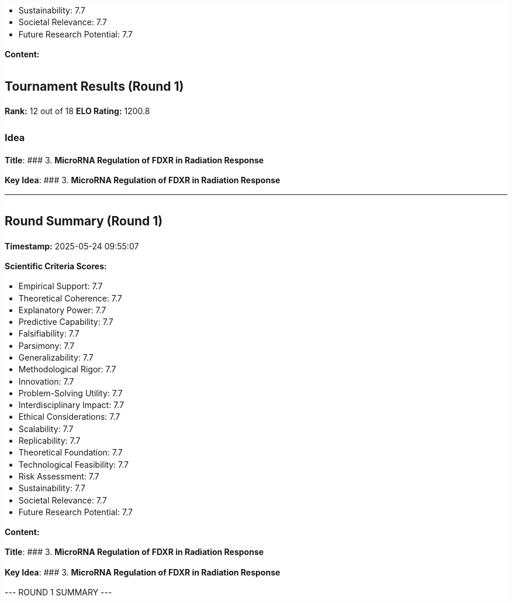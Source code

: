 - Sustainability: 7.7
- Societal Relevance: 7.7
- Future Research Potential: 7.7

**Content:**

## Tournament Results (Round 1)

**Rank:** 12 out of 18
**ELO Rating:** 1200.8

### Idea

**Title**: ### 3. **MicroRNA Regulation of FDXR in Radiation Response**

**Key Idea**: ### 3. **MicroRNA Regulation of FDXR in Radiation Response**



---

## Round Summary (Round 1)

**Timestamp:** 2025-05-24 09:55:07

**Scientific Criteria Scores:**

- Empirical Support: 7.7
- Theoretical Coherence: 7.7
- Explanatory Power: 7.7
- Predictive Capability: 7.7
- Falsifiability: 7.7
- Parsimony: 7.7
- Generalizability: 7.7
- Methodological Rigor: 7.7
- Innovation: 7.7
- Problem-Solving Utility: 7.7
- Interdisciplinary Impact: 7.7
- Ethical Considerations: 7.7
- Scalability: 7.7
- Replicability: 7.7
- Theoretical Foundation: 7.7
- Technological Feasibility: 7.7
- Risk Assessment: 7.7
- Sustainability: 7.7
- Societal Relevance: 7.7
- Future Research Potential: 7.7

**Content:**

**Title**: ### 3. **MicroRNA Regulation of FDXR in Radiation Response**

**Key Idea**: ### 3. **MicroRNA Regulation of FDXR in Radiation Response**

--- ROUND 1 SUMMARY ---
